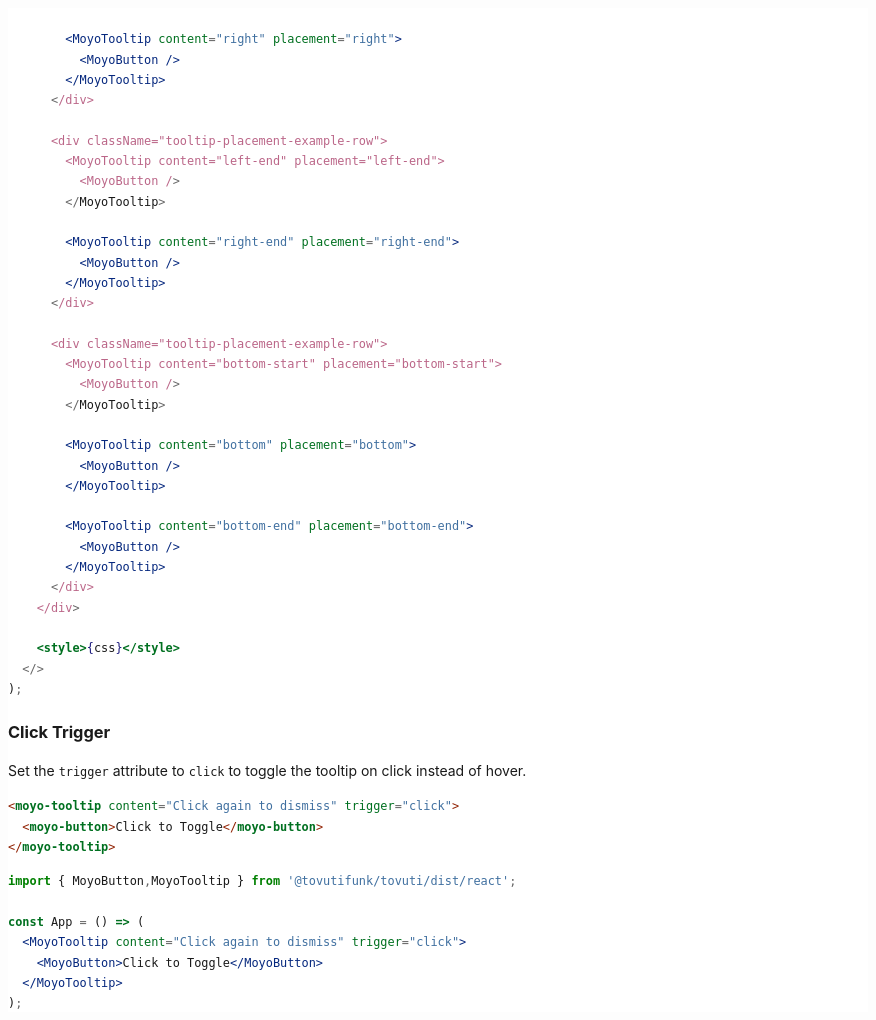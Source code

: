 ```jsx react

        <MoyoTooltip content="right" placement="right">
          <MoyoButton />
        </MoyoTooltip>
      </div>

      <div className="tooltip-placement-example-row">
        <MoyoTooltip content="left-end" placement="left-end">
          <MoyoButton />
        </MoyoTooltip>

        <MoyoTooltip content="right-end" placement="right-end">
          <MoyoButton />
        </MoyoTooltip>
      </div>

      <div className="tooltip-placement-example-row">
        <MoyoTooltip content="bottom-start" placement="bottom-start">
          <MoyoButton />
        </MoyoTooltip>

        <MoyoTooltip content="bottom" placement="bottom">
          <MoyoButton />
        </MoyoTooltip>

        <MoyoTooltip content="bottom-end" placement="bottom-end">
          <MoyoButton />
        </MoyoTooltip>
      </div>
    </div>

    <style>{css}</style>
  </>
);
```

### Click Trigger

Set the `trigger` attribute to `click` to toggle the tooltip on click instead of hover.

```html preview
<moyo-tooltip content="Click again to dismiss" trigger="click">
  <moyo-button>Click to Toggle</moyo-button>
</moyo-tooltip>
```

```jsx react
import { MoyoButton,MoyoTooltip } from '@tovutifunk/tovuti/dist/react';

const App = () => (
  <MoyoTooltip content="Click again to dismiss" trigger="click">
    <MoyoButton>Click to Toggle</MoyoButton>
  </MoyoTooltip>
);
```
